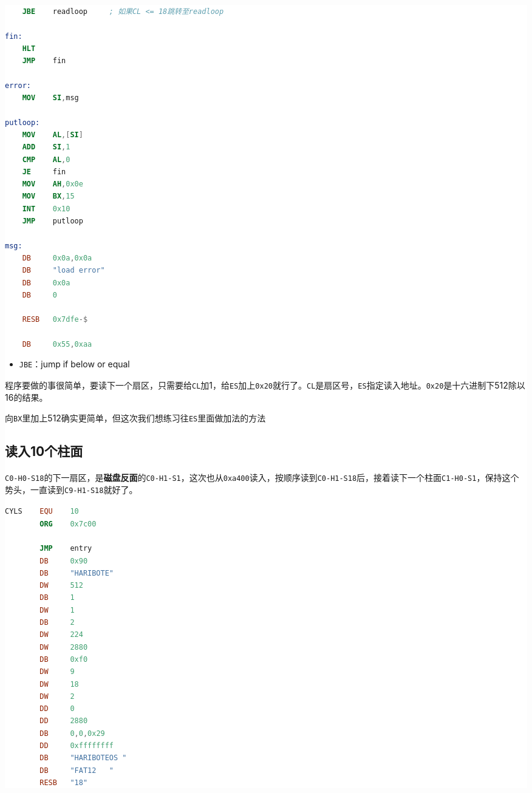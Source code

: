 ```nasm title="ipl.nas"
	JBE    readloop     ; 如果CL <= 18跳转至readloop

fin:
	HLT
	JMP    fin

error:
	MOV    SI,msg

putloop:
	MOV    AL,[SI]
	ADD    SI,1
	CMP    AL,0
	JE     fin
	MOV    AH,0x0e
	MOV    BX,15
	INT    0x10
	JMP    putloop

msg:
	DB     0x0a,0x0a
	DB     "load error"
	DB     0x0a
	DB     0

	RESB   0x7dfe-$

	DB     0x55,0xaa
```

- `JBE`：jump if below or equal

程序要做的事很简单，要读下一个扇区，只需要给`CL`加1，给`ES`加上`0x20`就行了。`CL`是扇区号，`ES`指定读入地址。`0x20`是十六进制下512除以16的结果。

向`BX`里加上512确实更简单，但这次我们想练习往`ES`里面做加法的方法

## 读入10个柱面

`C0-H0-S18`的下一扇区，是**磁盘反面**的`C0-H1-S1`，这次也从`0xa400`读入，按顺序读到`C0-H1-S18`后，接着读下一个柱面`C1-H0-S1`，保持这个势头，一直读到`C9-H1-S18`就好了。

```nasm title="ipl.nas"
CYLS    EQU    10
		ORG    0x7c00

		JMP    entry
		DB     0x90
		DB     "HARIBOTE"
		DW     512
		DB     1
		DW     1
		DB     2
		DW     224
		DW     2880
		DB     0xf0
		DW     9
		DW     18
		DW     2
		DD     0
		DD     2880
		DB     0,0,0x29
		DD     0xffffffff
		DB     "HARIBOTEOS "
		DB     "FAT12   "
		RESB   "18"
```